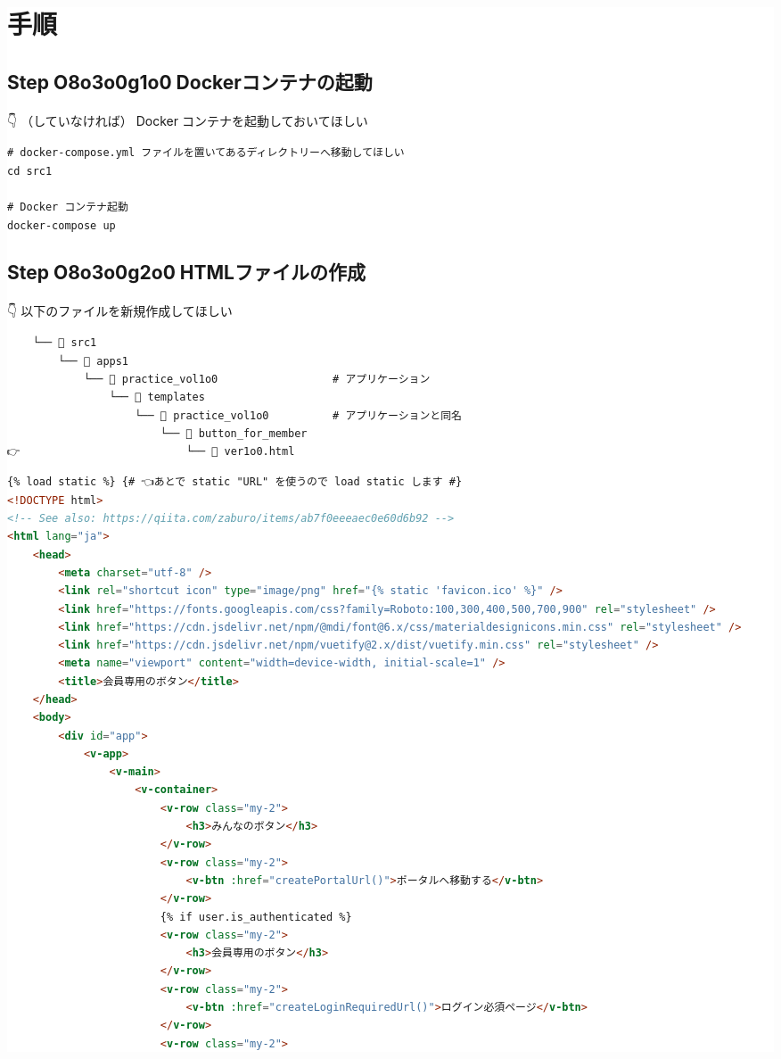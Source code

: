 # 手順

## Step O8o3o0g1o0 Dockerコンテナの起動

👇 （していなければ） Docker コンテナを起動しておいてほしい  

```shell
# docker-compose.yml ファイルを置いてあるディレクトリーへ移動してほしい
cd src1

# Docker コンテナ起動
docker-compose up
```

## Step O8o3o0g2o0 HTMLファイルの作成

👇 以下のファイルを新規作成してほしい  

```plaintext
    └── 📂 src1
        └── 📂 apps1
            └── 📂 practice_vol1o0                  # アプリケーション
                └── 📂 templates
                    └── 📂 practice_vol1o0          # アプリケーションと同名
                        └── 📂 button_for_member
👉                          └── 📄 ver1o0.html
```

```html
{% load static %} {# 👈あとで static "URL" を使うので load static します #}
<!DOCTYPE html>
<!-- See also: https://qiita.com/zaburo/items/ab7f0eeeaec0e60d6b92 -->
<html lang="ja">
    <head>
        <meta charset="utf-8" />
        <link rel="shortcut icon" type="image/png" href="{% static 'favicon.ico' %}" />
        <link href="https://fonts.googleapis.com/css?family=Roboto:100,300,400,500,700,900" rel="stylesheet" />
        <link href="https://cdn.jsdelivr.net/npm/@mdi/font@6.x/css/materialdesignicons.min.css" rel="stylesheet" />
        <link href="https://cdn.jsdelivr.net/npm/vuetify@2.x/dist/vuetify.min.css" rel="stylesheet" />
        <meta name="viewport" content="width=device-width, initial-scale=1" />
        <title>会員専用のボタン</title>
    </head>
    <body>
        <div id="app">
            <v-app>
                <v-main>
                    <v-container>
                        <v-row class="my-2">
                            <h3>みんなのボタン</h3>
                        </v-row>
                        <v-row class="my-2">
                            <v-btn :href="createPortalUrl()">ポータルへ移動する</v-btn>
                        </v-row>
                        {% if user.is_authenticated %}
                        <v-row class="my-2">
                            <h3>会員専用のボタン</h3>
                        </v-row>
                        <v-row class="my-2">
                            <v-btn :href="createLoginRequiredUrl()">ログイン必須ページ</v-btn>
                        </v-row>
                        <v-row class="my-2">
```